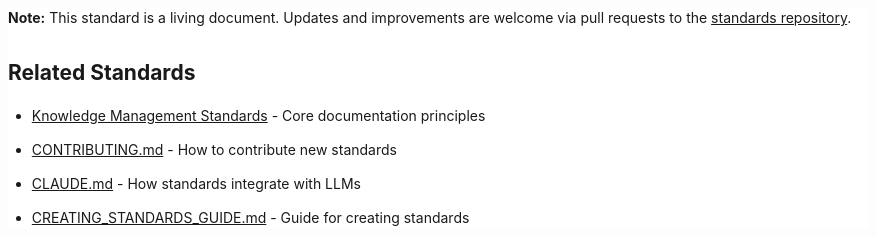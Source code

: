 
**Note:** This standard is a living document. Updates and improvements are welcome via pull requests to the [standards repository](https://github.com/williamzujkowski/standards).

## Related Standards

- [Knowledge Management Standards](./KNOWLEDGE_MANAGEMENT_STANDARDS.md) - Core documentation principles

- [CONTRIBUTING.md](./CONTRIBUTING.md) - How to contribute new standards
- [CLAUDE.md](./CLAUDE.md) - How standards integrate with LLMs
- [CREATING_STANDARDS_GUIDE.md](./CREATING_STANDARDS_GUIDE.md) - Guide for creating standards